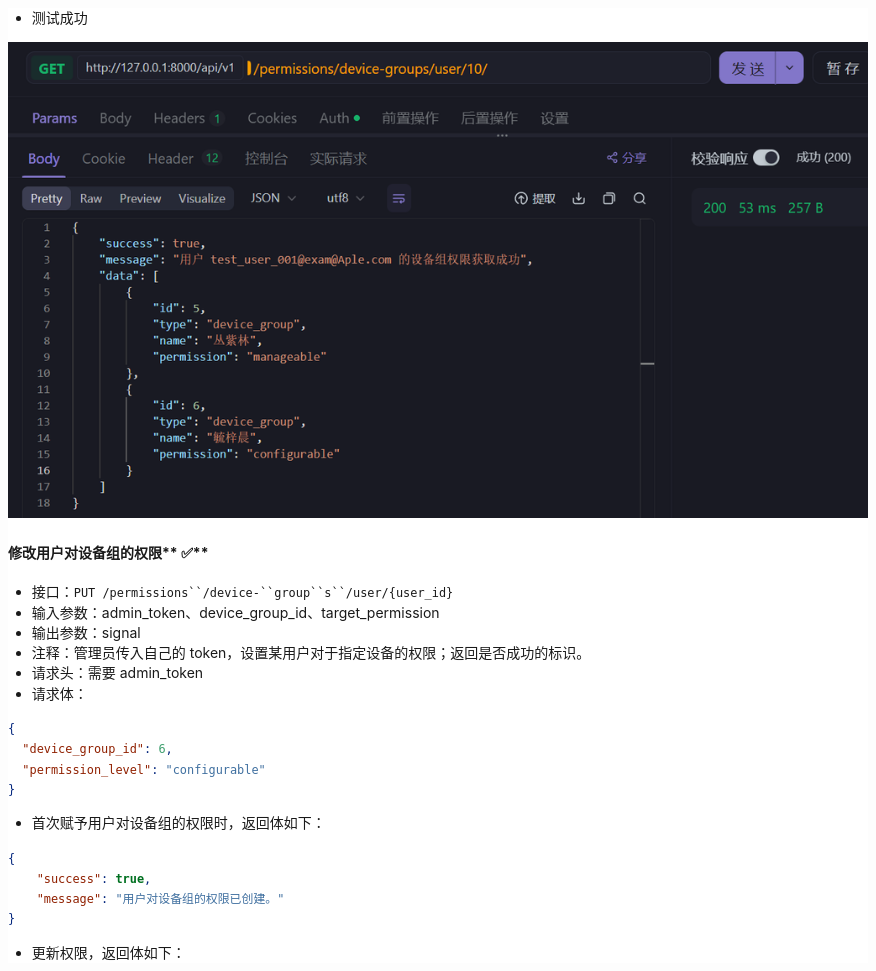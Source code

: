 - 测试成功

![](../assets/ELMZbsUAxoOunkxcFvHcFN0sn4c.png)

#### 修改用户对设备组的权限** ✅**

- 接口：`PUT /permissions``/device-``group``s``/user/{user_id}`
- 输入参数：admin_token、device_group_id、target_permission
- 输出参数：signal
- 注释：管理员传入自己的 token，设置某用户对于指定设备的权限；返回是否成功的标识。
- 请求头：需要 admin_token
- 请求体：

```json
{
  "device_group_id": 6,
  "permission_level": "configurable"
}
```

- 首次赋予用户对设备组的权限时，返回体如下：

```json
{
    "success": true,
    "message": "用户对设备组的权限已创建。"
}
```

- 更新权限，返回体如下：
